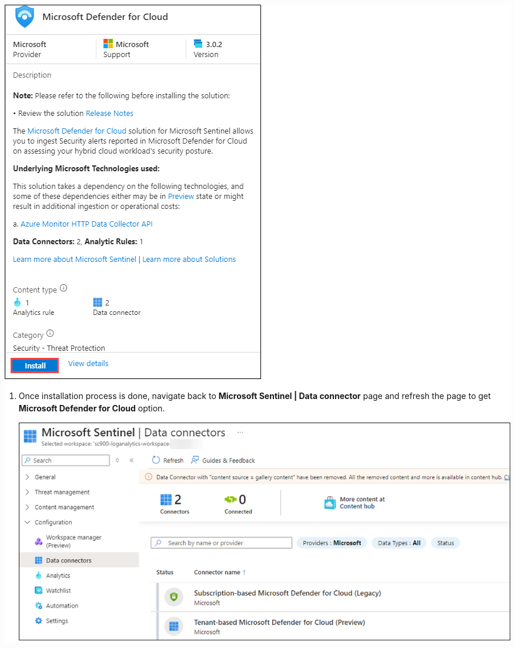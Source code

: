    ![Picture 1](../Images/sc-29.png)

1. Once installation process is done, navigate back to **Microsoft Sentinel | Data connector** page and refresh the page to get **Microsoft Defender for Cloud** option.

   ![Picture 1](../Images/sc-30.png)
